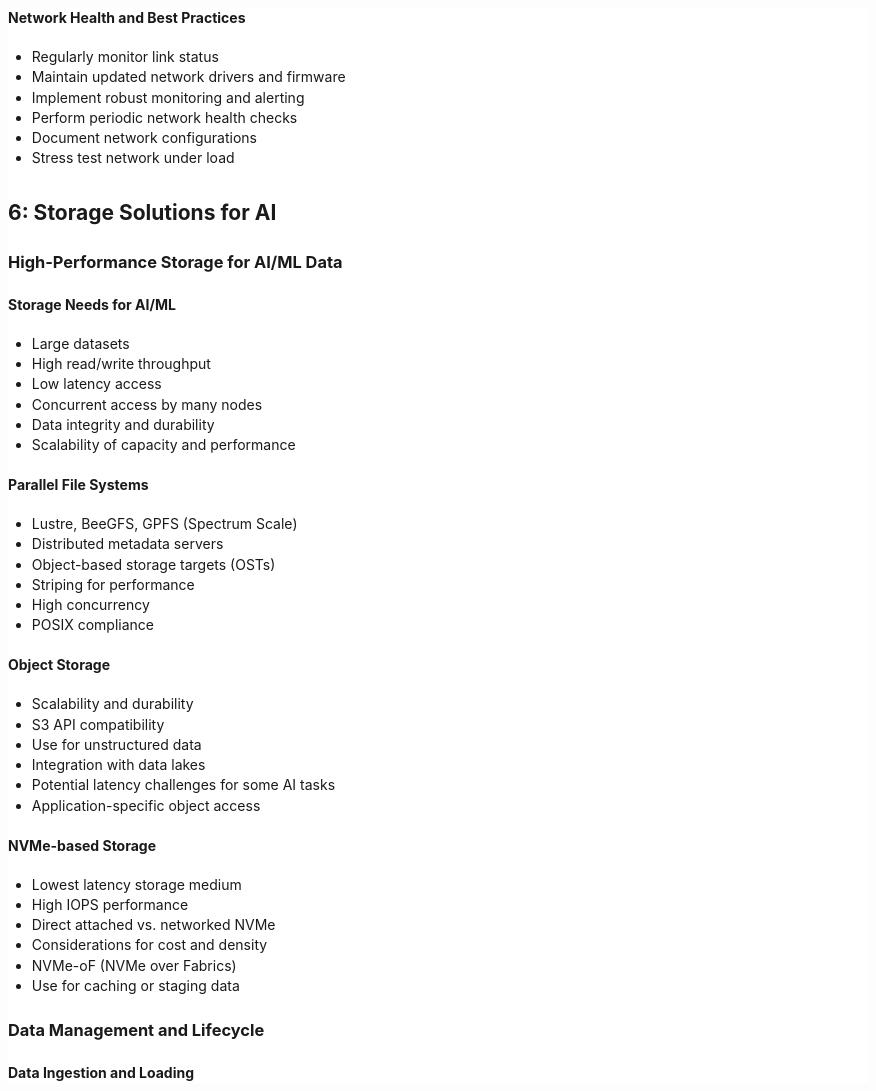 #### Network Health and Best Practices

- Regularly monitor link status
- Maintain updated network drivers and firmware
- Implement robust monitoring and alerting
- Perform periodic network health checks
- Document network configurations
- Stress test network under load

## 6: Storage Solutions for AI

### High-Performance Storage for AI/ML Data

#### Storage Needs for AI/ML

- Large datasets
- High read/write throughput
- Low latency access
- Concurrent access by many nodes
- Data integrity and durability
- Scalability of capacity and performance

#### Parallel File Systems

- Lustre, BeeGFS, GPFS (Spectrum Scale)
- Distributed metadata servers
- Object-based storage targets (OSTs)
- Striping for performance
- High concurrency
- POSIX compliance

#### Object Storage

- Scalability and durability
- S3 API compatibility
- Use for unstructured data
- Integration with data lakes
- Potential latency challenges for some AI tasks
- Application-specific object access

#### NVMe-based Storage

- Lowest latency storage medium
- High IOPS performance
- Direct attached vs. networked NVMe
- Considerations for cost and density
- NVMe-oF (NVMe over Fabrics)
- Use for caching or staging data

### Data Management and Lifecycle

#### Data Ingestion and Loading
